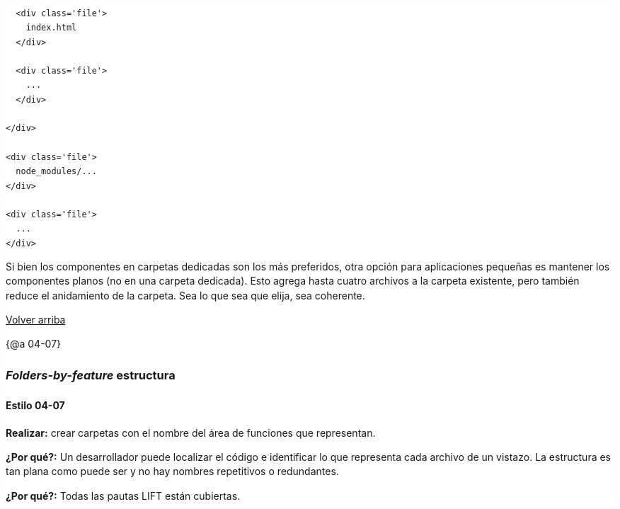       <div class='file'>
        index.html
      </div>

      <div class='file'>
        ...
      </div>

    </div>

    <div class='file'>
      node_modules/...
    </div>

    <div class='file'>
      ...
    </div>

  </div>

</div>

<div class="alert is-helpful">

Si bien los componentes en carpetas dedicadas son los más preferidos,
otra opción para aplicaciones pequeñas es mantener los componentes planos (no en una carpeta dedicada).
Esto agrega hasta cuatro archivos a la carpeta existente, pero también reduce el anidamiento de la carpeta.
Sea lo que sea que elija, sea coherente.

</div>

<a href="#toc">Volver arriba</a>

{@a 04-07}

### _Folders-by-feature_ estructura

#### Estilo 04-07

<div class="s-rule do">

**Realizar:** crear carpetas con el nombre del área de funciones que representan.

</div>

<div class="s-why">

**¿Por qué?:** Un desarrollador puede localizar el código e identificar lo que representa cada archivo
de un vistazo. La estructura es tan plana como puede ser y no hay nombres repetitivos o redundantes.

</div>

<div class="s-why">

**¿Por qué?:** Todas las pautas LIFT están cubiertas.
